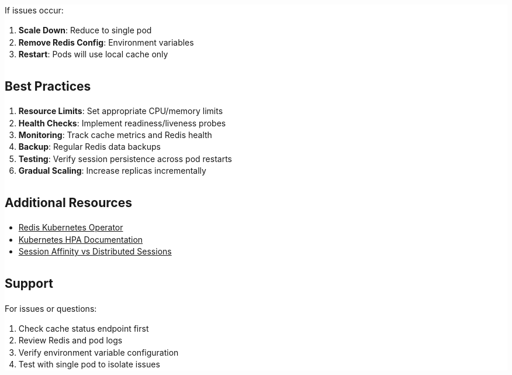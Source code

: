 If issues occur:
1. **Scale Down**: Reduce to single pod
2. **Remove Redis Config**: Environment variables
3. **Restart**: Pods will use local cache only

## Best Practices

1. **Resource Limits**: Set appropriate CPU/memory limits
2. **Health Checks**: Implement readiness/liveness probes  
3. **Monitoring**: Track cache metrics and Redis health
4. **Backup**: Regular Redis data backups
5. **Testing**: Verify session persistence across pod restarts
6. **Gradual Scaling**: Increase replicas incrementally

## Additional Resources

- [Redis Kubernetes Operator](https://github.com/spotahome/redis-operator)
- [Kubernetes HPA Documentation](https://kubernetes.io/docs/tasks/run-application/horizontal-pod-autoscale/)
- [Session Affinity vs Distributed Sessions](https://kubernetes.io/docs/concepts/services-networking/service/#session-stickiness)

## Support

For issues or questions:
1. Check cache status endpoint first
2. Review Redis and pod logs
3. Verify environment variable configuration
4. Test with single pod to isolate issues

